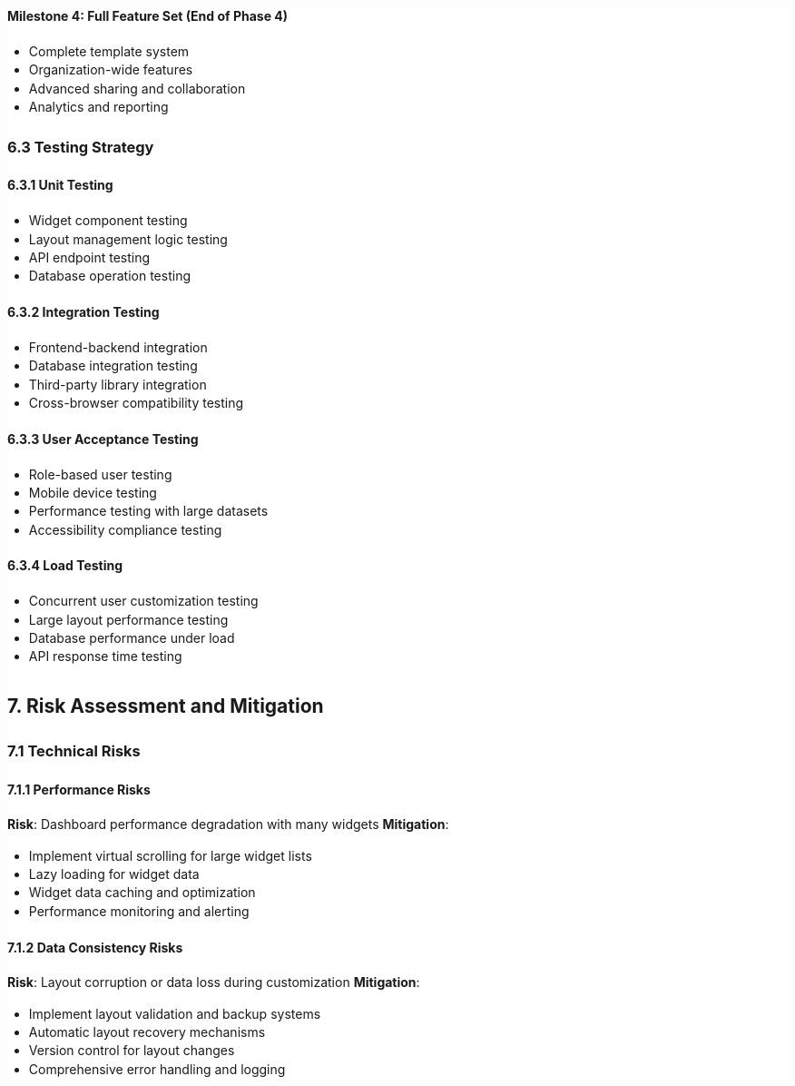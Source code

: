 #### Milestone 4: Full Feature Set (End of Phase 4)
- Complete template system
- Organization-wide features
- Advanced sharing and collaboration
- Analytics and reporting

### 6.3 Testing Strategy

#### 6.3.1 Unit Testing
- Widget component testing
- Layout management logic testing
- API endpoint testing
- Database operation testing

#### 6.3.2 Integration Testing
- Frontend-backend integration
- Database integration testing
- Third-party library integration
- Cross-browser compatibility testing

#### 6.3.3 User Acceptance Testing
- Role-based user testing
- Mobile device testing
- Performance testing with large datasets
- Accessibility compliance testing

#### 6.3.4 Load Testing
- Concurrent user customization testing
- Large layout performance testing
- Database performance under load
- API response time testing

## 7. Risk Assessment and Mitigation

### 7.1 Technical Risks

#### 7.1.1 Performance Risks
**Risk**: Dashboard performance degradation with many widgets
**Mitigation**: 
- Implement virtual scrolling for large widget lists
- Lazy loading for widget data
- Widget data caching and optimization
- Performance monitoring and alerting

#### 7.1.2 Data Consistency Risks
**Risk**: Layout corruption or data loss during customization
**Mitigation**:
- Implement layout validation and backup systems
- Automatic layout recovery mechanisms
- Version control for layout changes
- Comprehensive error handling and logging
